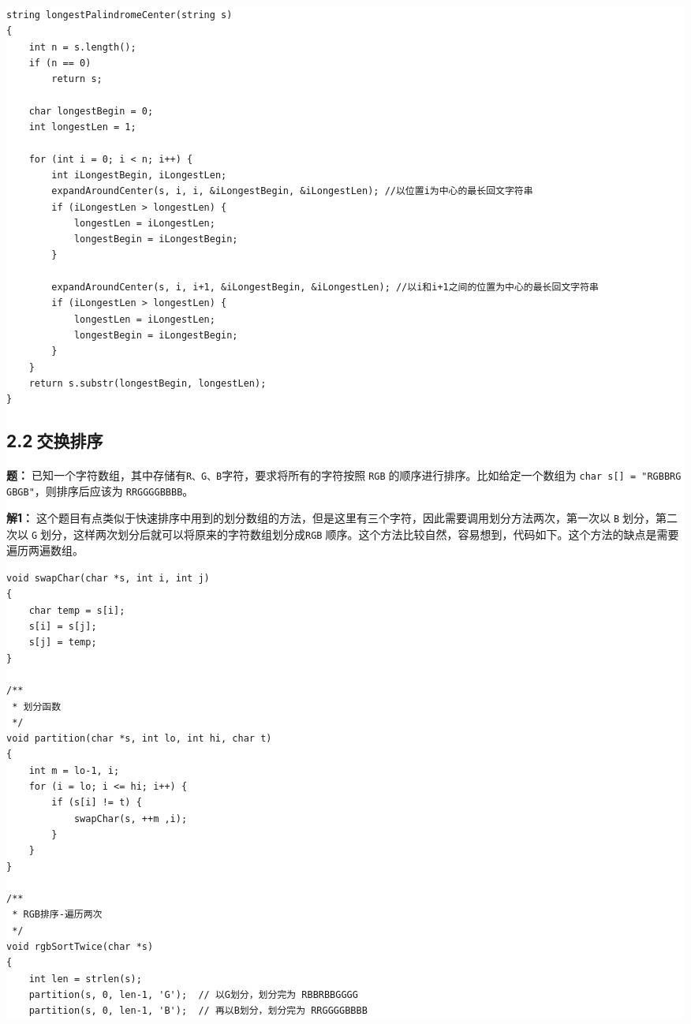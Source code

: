```
string longestPalindromeCenter(string s)
{
    int n = s.length();
    if (n == 0) 
        return s;

    char longestBegin = 0;
    int longestLen = 1;

    for (int i = 0; i < n; i++) {
        int iLongestBegin, iLongestLen;
        expandAroundCenter(s, i, i, &iLongestBegin, &iLongestLen); //以位置i为中心的最长回文字符串
        if (iLongestLen > longestLen) {
            longestLen = iLongestLen;
            longestBegin = iLongestBegin;
        }
 
        expandAroundCenter(s, i, i+1, &iLongestBegin, &iLongestLen); //以i和i+1之间的位置为中心的最长回文字符串
        if (iLongestLen > longestLen) {
            longestLen = iLongestLen;
            longestBegin = iLongestBegin;
        }
    }
    return s.substr(longestBegin, longestLen);
}
```

## 2.2 交换排序
**题：** 已知一个字符数组，其中存储有`R、G、B`字符，要求将所有的字符按照 `RGB` 的顺序进行排序。比如给定一个数组为 `char s[] = "RGBBRGGBGB"`，则排序后应该为 `RRGGGGBBBB`。

**解1：** 这个题目有点类似于快速排序中用到的划分数组的方法，但是这里有三个字符，因此需要调用划分方法两次，第一次以 `B` 划分，第二次以 `G` 划分，这样两次划分后就可以将原来的字符数组划分成`RGB` 顺序。这个方法比较自然，容易想到，代码如下。这个方法的缺点是需要遍历两遍数组。

```
void swapChar(char *s, int i, int j)
{
    char temp = s[i];
    s[i] = s[j];
    s[j] = temp;
}

/**
 * 划分函数
 */
void partition(char *s, int lo, int hi, char t)
{
    int m = lo-1, i;
    for (i = lo; i <= hi; i++) {
        if (s[i] != t) {
            swapChar(s, ++m ,i);
        }
    }
}
 
/**
 * RGB排序-遍历两次
 */
void rgbSortTwice(char *s)
{ 
    int len = strlen(s);
    partition(s, 0, len-1, 'G');  // 以G划分，划分完为 RBBRBBGGGG
    partition(s, 0, len-1, 'B');  // 再以B划分，划分完为 RRGGGGBBBB
```